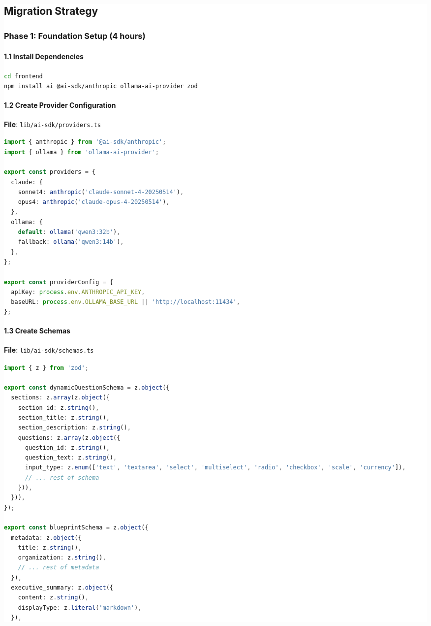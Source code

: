 
## Migration Strategy

### Phase 1: Foundation Setup (4 hours)

#### 1.1 Install Dependencies
```bash
cd frontend
npm install ai @ai-sdk/anthropic ollama-ai-provider zod
```

#### 1.2 Create Provider Configuration
**File**: `lib/ai-sdk/providers.ts`
```typescript
import { anthropic } from '@ai-sdk/anthropic';
import { ollama } from 'ollama-ai-provider';

export const providers = {
  claude: {
    sonnet4: anthropic('claude-sonnet-4-20250514'),
    opus4: anthropic('claude-opus-4-20250514'),
  },
  ollama: {
    default: ollama('qwen3:32b'),
    fallback: ollama('qwen3:14b'),
  },
};

export const providerConfig = {
  apiKey: process.env.ANTHROPIC_API_KEY,
  baseURL: process.env.OLLAMA_BASE_URL || 'http://localhost:11434',
};
```

#### 1.3 Create Schemas
**File**: `lib/ai-sdk/schemas.ts`
```typescript
import { z } from 'zod';

export const dynamicQuestionSchema = z.object({
  sections: z.array(z.object({
    section_id: z.string(),
    section_title: z.string(),
    section_description: z.string(),
    questions: z.array(z.object({
      question_id: z.string(),
      question_text: z.string(),
      input_type: z.enum(['text', 'textarea', 'select', 'multiselect', 'radio', 'checkbox', 'scale', 'currency']),
      // ... rest of schema
    })),
  })),
});

export const blueprintSchema = z.object({
  metadata: z.object({
    title: z.string(),
    organization: z.string(),
    // ... rest of metadata
  }),
  executive_summary: z.object({
    content: z.string(),
    displayType: z.literal('markdown'),
  }),
```